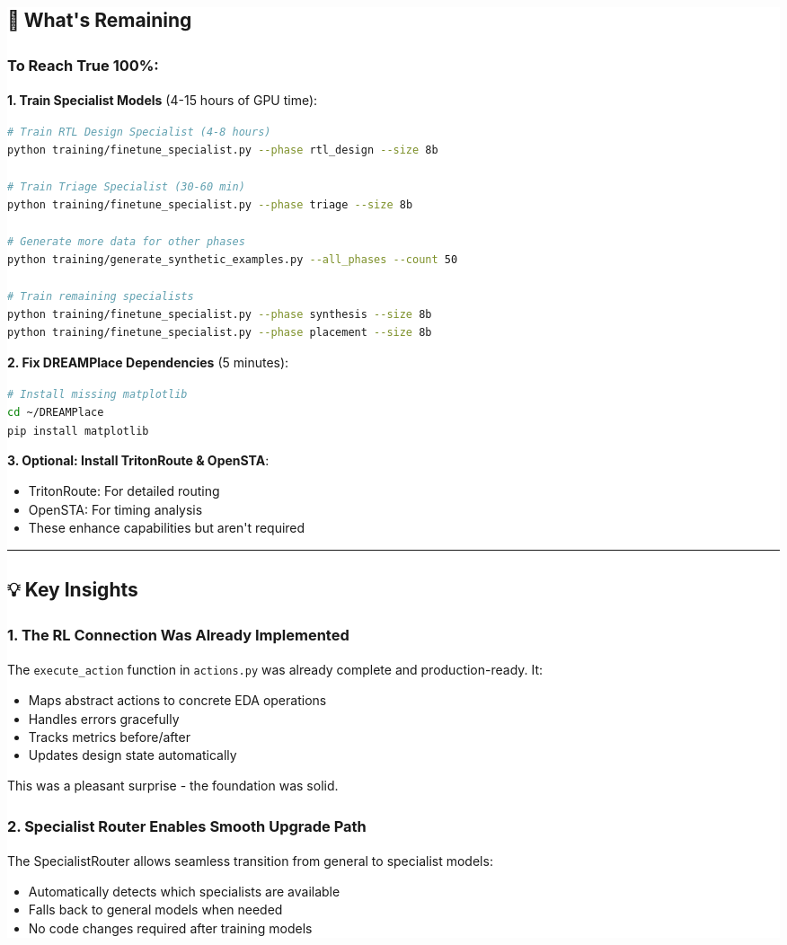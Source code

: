
## 📖 What's Remaining

### To Reach True 100%:

**1. Train Specialist Models** (4-15 hours of GPU time):
```bash
# Train RTL Design Specialist (4-8 hours)
python training/finetune_specialist.py --phase rtl_design --size 8b

# Train Triage Specialist (30-60 min)
python training/finetune_specialist.py --phase triage --size 8b

# Generate more data for other phases
python training/generate_synthetic_examples.py --all_phases --count 50

# Train remaining specialists
python training/finetune_specialist.py --phase synthesis --size 8b
python training/finetune_specialist.py --phase placement --size 8b
```

**2. Fix DREAMPlace Dependencies** (5 minutes):
```bash
# Install missing matplotlib
cd ~/DREAMPlace
pip install matplotlib
```

**3. Optional: Install TritonRoute & OpenSTA**:
- TritonRoute: For detailed routing
- OpenSTA: For timing analysis
- These enhance capabilities but aren't required

---

## 💡 Key Insights

### 1. The RL Connection Was Already Implemented

The `execute_action` function in `actions.py` was already complete and production-ready. It:
- Maps abstract actions to concrete EDA operations
- Handles errors gracefully
- Tracks metrics before/after
- Updates design state automatically

This was a pleasant surprise - the foundation was solid.

### 2. Specialist Router Enables Smooth Upgrade Path

The SpecialistRouter allows seamless transition from general to specialist models:
- Automatically detects which specialists are available
- Falls back to general models when needed
- No code changes required after training models
